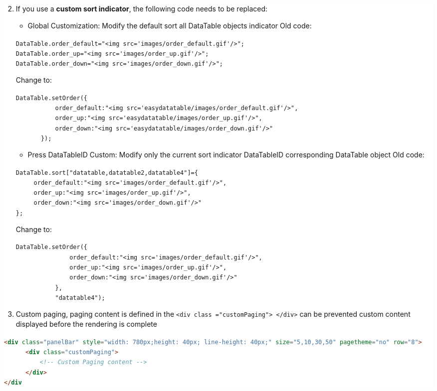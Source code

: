  2. If you use a **custom sort indicator**, the following code needs to be replaced:
     - Global Customization: Modify the default sort all DataTable objects indicator
     Old code:
     ```JS
    DataTable.order_default="<img src='images/order_default.gif'/>";
    DataTable.order_up="<img src='images/order_up.gif'/>";
    DataTable.order_down="<img src='images/order_down.gif'/>";
    ```
     Change to:
     ```JS
    DataTable.setOrder({	
    			order_default:"<img src='easydatatable/images/order_default.gif'/>",
    			order_up:"<img src='easydatatable/images/order_up.gif'/>",
    			order_down:"<img src='easydatatable/images/order_down.gif'/>"
    		});
    ```
     - Press DataTableID Custom: Modify only the current sort indicator DataTableID corresponding DataTable object
     Old code:
     ```JS
    DataTable.sort["datatable,datatable2,datatable4"]={
          order_default:"<img src='images/order_default.gif'/>",
          order_up:"<img src='images/order_up.gif'/>",
          order_down:"<img src='images/order_down.gif'/>"
    };
    ```
     Change to:
     ```JS
    DataTable.setOrder({	
    				order_default:"<img src='images/order_default.gif'/>",
    				order_up:"<img src='images/order_up.gif'/>",
    				order_down:"<img src='images/order_down.gif'/>"
    			},
    			"datatable4");
    ```

 3. Custom paging, paging content is defined in the `<div class ="customPaging"> </div>` can be prevented custom content displayed before the rendering is complete
 ```HTML
<div class="panelBar" style="width: 780px;height: 40px; line-height: 40px;" size="5,10,30,50" pagetheme="no" row="8">
       <div class="customPaging">
           <!-- Custom Paging content -->
       </div>
</div
```
